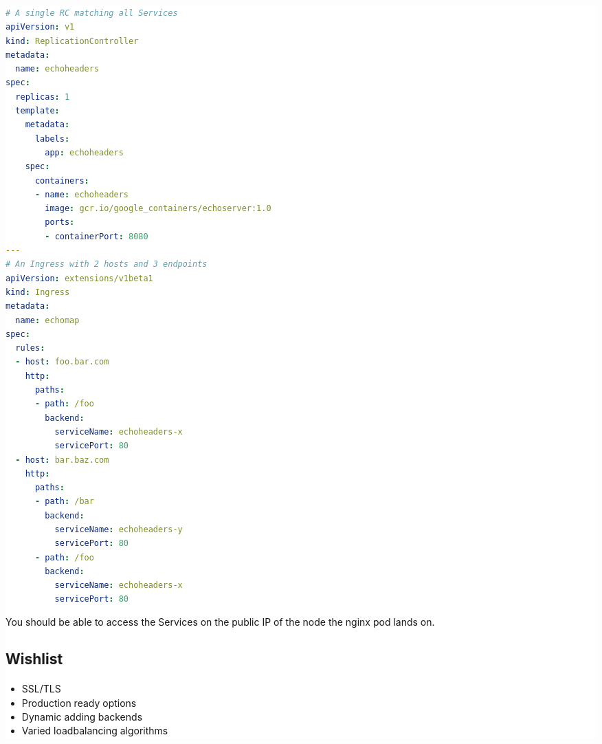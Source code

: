 ```yaml
# A single RC matching all Services
apiVersion: v1
kind: ReplicationController
metadata:
  name: echoheaders
spec:
  replicas: 1
  template:
    metadata:
      labels:
        app: echoheaders
    spec:
      containers:
      - name: echoheaders
        image: gcr.io/google_containers/echoserver:1.0
        ports:
        - containerPort: 8080
---
# An Ingress with 2 hosts and 3 endpoints
apiVersion: extensions/v1beta1
kind: Ingress
metadata:
  name: echomap
spec:
  rules:
  - host: foo.bar.com
    http:
      paths:
      - path: /foo
        backend:
          serviceName: echoheaders-x
          servicePort: 80
  - host: bar.baz.com
    http:
      paths:
      - path: /bar
        backend:
          serviceName: echoheaders-y
          servicePort: 80
      - path: /foo
        backend:
          serviceName: echoheaders-x
          servicePort: 80
```
You should be able to access the Services on the public IP of the node the nginx pod lands on.

## Wishlist

* SSL/TLS
* Production ready options
* Dynamic adding backends
* Varied loadbalancing algorithms
